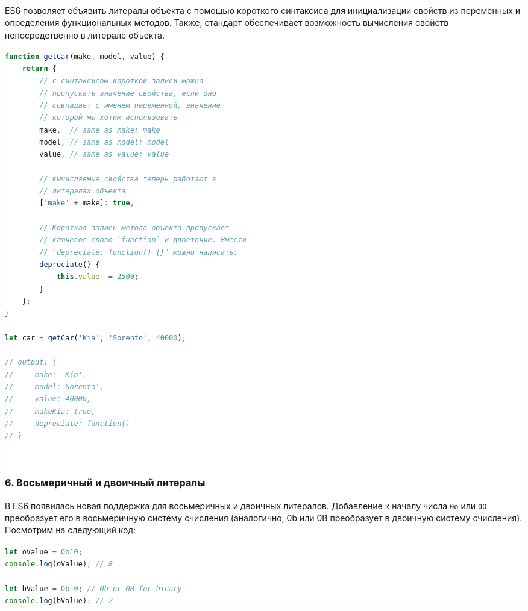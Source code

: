 ES6 позволяет объявить литералы объекта с помощью короткого синтаксиса для инициализации свойств из переменных и определения функциональных методов. Также, стандарт обеспечивает возможность вычисления свойств непосредственно в литерале объекта.

```javascript
function getCar(make, model, value) {
	return {
		// с синтаксисом короткой записи можно
        // пропускать значение свойства, если оно
        // совпадает с именем переменной, значение
        // которой мы хотим использовать
		make,  // same as make: make
		model, // same as model: model
		value, // same as value: value

		// вычисляемые свойства теперь работают в
        // литералах объекта
		['make' + make]: true,

		// Короткая запись метода объекта пропускает
        // ключевое слово `function` и двоеточие. Вместо
        // "depreciate: function() {}" можно написать:
		depreciate() {
			this.value -= 2500;
		}
	};
}

let car = getCar('Kia', 'Sorento', 40000);

// output: {
//     make: 'Kia',
//     model:'Sorento',
//     value: 40000,
//     makeKia: true,
//     depreciate: function()
// }
```

<br>

### 6. Восьмеричный и двоичный литералы

В ES6 появилась новая поддержка для восьмеричных и двоичных литералов.
Добавление к началу числа <code>0o</code> или <code>0O</code> преобразует его в восьмеричную систему счисления (аналогично, 0b или 0B преобразует в двоичную систему счисления). Посмотрим на следующий код:

```javascript
let oValue = 0o10;
console.log(oValue); // 8

let bValue = 0b10; // 0b or 0B for binary
console.log(bValue); // 2
```
